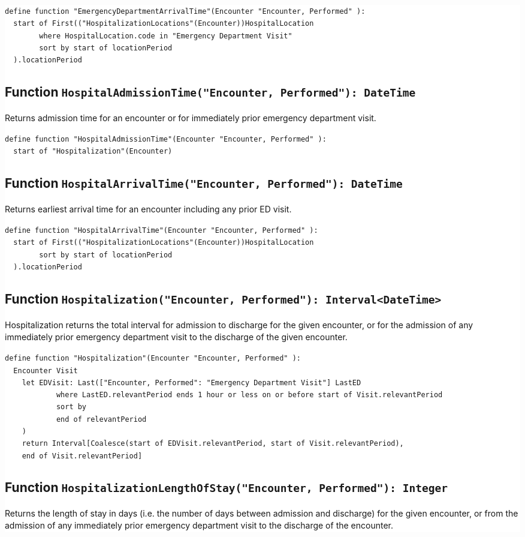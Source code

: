 ```
define function "EmergencyDepartmentArrivalTime"(Encounter "Encounter, Performed" ):
  start of First(("HospitalizationLocations"(Encounter))HospitalLocation
  		where HospitalLocation.code in "Emergency Department Visit"
  		sort by start of locationPeriod
  ).locationPeriod
```

## Function `HospitalAdmissionTime("Encounter, Performed"): DateTime`
Returns admission time for an encounter or for immediately prior emergency department visit.

```
define function "HospitalAdmissionTime"(Encounter "Encounter, Performed" ):
  start of "Hospitalization"(Encounter)
```

## Function `HospitalArrivalTime("Encounter, Performed"): DateTime`
Returns earliest arrival time for an encounter including any prior ED visit.

```
define function "HospitalArrivalTime"(Encounter "Encounter, Performed" ):
  start of First(("HospitalizationLocations"(Encounter))HospitalLocation
  		sort by start of locationPeriod
  ).locationPeriod
```

## Function `Hospitalization("Encounter, Performed"): Interval<DateTime>`
Hospitalization returns the total interval for admission to discharge for the given encounter, or for the admission of any immediately prior emergency department visit to the discharge of the given encounter.

```
define function "Hospitalization"(Encounter "Encounter, Performed" ):
  Encounter Visit
  	let EDVisit: Last(["Encounter, Performed": "Emergency Department Visit"] LastED
  			where LastED.relevantPeriod ends 1 hour or less on or before start of Visit.relevantPeriod
  			sort by
  			end of relevantPeriod
  	)
  	return Interval[Coalesce(start of EDVisit.relevantPeriod, start of Visit.relevantPeriod),
  	end of Visit.relevantPeriod]
```

## Function `HospitalizationLengthOfStay("Encounter, Performed"): Integer`
Returns the length of stay in days (i.e. the number of days between admission and discharge) for the given encounter, or from the
admission of any immediately prior emergency department visit to the discharge of the encounter.
